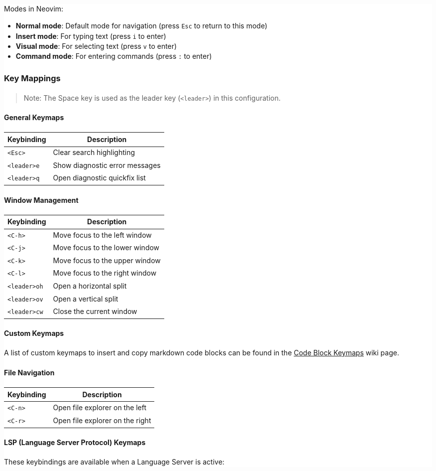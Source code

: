 Modes in Neovim:
- **Normal mode**: Default mode for navigation (press `Esc` to return to this mode)
- **Insert mode**: For typing text (press `i` to enter)
- **Visual mode**: For selecting text (press `v` to enter)
- **Command mode**: For entering commands (press `:` to enter)

### Key Mappings

> Note: The Space key is used as the leader key (`<leader>`) in this configuration.

#### General Keymaps

| Keybinding  | Description                    |
|-------------|--------------------------------|
| `<Esc>`     | Clear search highlighting      |
| `<leader>e` | Show diagnostic error messages |
| `<leader>q` | Open diagnostic quickfix list  |

#### Window Management

| Keybinding   | Description                    |
|--------------|--------------------------------|
| `<C-h>`      | Move focus to the left window  |
| `<C-j>`      | Move focus to the lower window |
| `<C-k>`      | Move focus to the upper window |
| `<C-l>`      | Move focus to the right window |
| `<leader>oh` | Open a horizontal split        |
| `<leader>ov` | Open a vertical split          |
| `<leader>cw` | Close the current window       |


#### Custom Keymaps

A list of custom keymaps to insert and copy markdown code blocks can be found in the [Code Block Keymaps](wikis/macros/code_block_keymaps.md) wiki page. 

#### File Navigation

| Keybinding | Description                     |
|------------|---------------------------------|
| `<C-n>`    | Open file explorer on the left  |
| `<C-r>`    | Open file explorer on the right |

#### LSP (Language Server Protocol) Keymaps

These keybindings are available when a Language Server is active:
